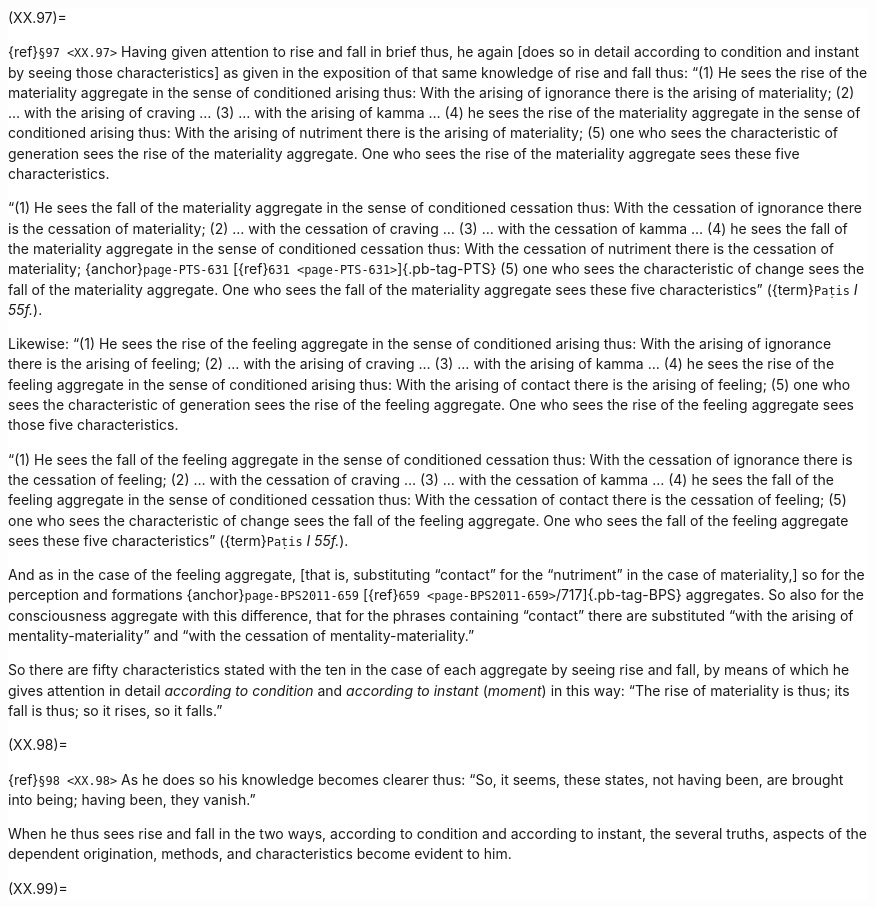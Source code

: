 (XX.97)=

{ref}`§97 <XX.97>` Having given attention to rise and fall in brief thus, he again [does so in detail according to condition and instant by seeing those characteristics] as given in the exposition of that same knowledge of rise and fall thus: “(1) He sees the rise of the materiality aggregate in the sense of conditioned arising thus: With the arising of ignorance there is the arising of materiality; (2) … with the arising of craving … (3) … with the arising of kamma … (4) he sees the rise of the materiality aggregate in the sense of conditioned arising thus: With the arising of nutriment there is the arising of materiality; (5) one who sees the characteristic of generation sees the rise of the materiality aggregate. One who sees the rise of the materiality aggregate sees these five characteristics.

“(1) He sees the fall of the materiality aggregate in the sense of conditioned cessation thus: With the cessation of ignorance there is the cessation of materiality; (2) … with the cessation of craving … (3) … with the cessation of kamma … (4) he sees the fall of the materiality aggregate in the sense of conditioned cessation thus: With the cessation of nutriment there is the cessation of materiality; {anchor}`page-PTS-631` [{ref}`631 <page-PTS-631>`]{.pb-tag-PTS}  (5) one who sees the characteristic of change sees the fall of the materiality aggregate. One who sees the fall of the materiality aggregate sees these five characteristics” ({term}`Paṭis` *I 55f.*).

Likewise: “(1) He sees the rise of the feeling aggregate in the sense of conditioned arising thus: With the arising of ignorance there is the arising of feeling; (2) … with the arising of craving … (3) … with the arising of kamma … (4) he sees the rise of the feeling aggregate in the sense of conditioned arising thus: With the arising of contact there is the arising of feeling; (5) one who sees the characteristic of generation sees the rise of the feeling aggregate. One who sees the rise of the feeling aggregate sees those five characteristics.

“(1) He sees the fall of the feeling aggregate in the sense of conditioned cessation thus: With the cessation of ignorance there is the cessation of feeling; (2) … with the cessation of craving … (3) … with the cessation of kamma … (4) he sees the fall of the feeling aggregate in the sense of conditioned cessation thus: With the cessation of contact there is the cessation of feeling; (5) one who sees the characteristic of change sees the fall of the feeling aggregate. One who sees the fall of the feeling aggregate sees these five characteristics” ({term}`Paṭis` *I 55f.*).

And as in the case of the feeling aggregate, [that is, substituting “contact” for the “nutriment” in the case of materiality,] so for the perception and formations {anchor}`page-BPS2011-659` [{ref}`659 <page-BPS2011-659>`/717]{.pb-tag-BPS} aggregates. So also for the consciousness aggregate with this difference, that for the phrases containing “contact” there are substituted “with the arising of mentality-materiality” and “with the cessation of mentality-materiality.”

So there are fifty characteristics stated with the ten in the case of each aggregate by seeing rise and fall, by means of which he gives attention in detail *according to condition* and *according to instant* (*moment*) in this way: “The rise of materiality is thus; its fall is thus; so it rises, so it falls.”

(XX.98)=

{ref}`§98 <XX.98>` As he does so his knowledge becomes clearer thus: “So, it seems, these states, not having been, are brought into being; having been, they vanish.”

When he thus sees rise and fall in the two ways, according to condition and according to instant, the several truths, aspects of the dependent origination, methods, and characteristics become evident to him.

(XX.99)=
